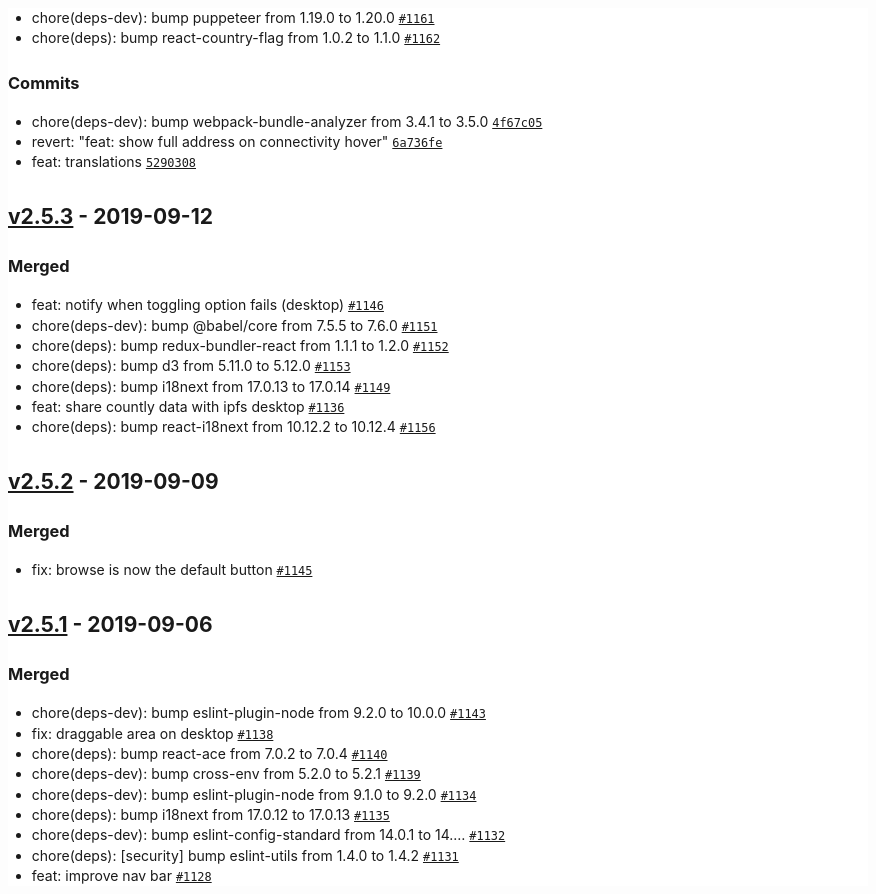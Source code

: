 - chore(deps-dev): bump puppeteer from 1.19.0 to 1.20.0 [`#1161`](https://github.com/ipfs/ipfs-webui/pull/1161)
- chore(deps): bump react-country-flag from 1.0.2 to 1.1.0 [`#1162`](https://github.com/ipfs/ipfs-webui/pull/1162)

### Commits

- chore(deps-dev): bump webpack-bundle-analyzer from 3.4.1 to 3.5.0 [`4f67c05`](https://github.com/ipfs/ipfs-webui/commit/4f67c0558af8ea50438926c1473c16898d58cd5b)
- revert: "feat: show full address on connectivity hover" [`6a736fe`](https://github.com/ipfs/ipfs-webui/commit/6a736fed05f2e4e2e95a39ef7b2dc1ce1baca876)
- feat: translations [`5290308`](https://github.com/ipfs/ipfs-webui/commit/5290308e2395d5dcd9b0ef72bde9cb8fc6d9313b)

## [v2.5.3](https://github.com/ipfs/ipfs-webui/compare/v2.5.2...v2.5.3) - 2019-09-12

### Merged

- feat: notify when toggling option fails (desktop) [`#1146`](https://github.com/ipfs/ipfs-webui/pull/1146)
- chore(deps-dev): bump @babel/core from 7.5.5 to 7.6.0 [`#1151`](https://github.com/ipfs/ipfs-webui/pull/1151)
- chore(deps): bump redux-bundler-react from 1.1.1 to 1.2.0 [`#1152`](https://github.com/ipfs/ipfs-webui/pull/1152)
- chore(deps): bump d3 from 5.11.0 to 5.12.0 [`#1153`](https://github.com/ipfs/ipfs-webui/pull/1153)
- chore(deps): bump i18next from 17.0.13 to 17.0.14 [`#1149`](https://github.com/ipfs/ipfs-webui/pull/1149)
- feat: share countly data with ipfs desktop [`#1136`](https://github.com/ipfs/ipfs-webui/pull/1136)
- chore(deps): bump react-i18next from 10.12.2 to 10.12.4 [`#1156`](https://github.com/ipfs/ipfs-webui/pull/1156)

## [v2.5.2](https://github.com/ipfs/ipfs-webui/compare/v2.5.1...v2.5.2) - 2019-09-09

### Merged

- fix: browse is now the default button [`#1145`](https://github.com/ipfs/ipfs-webui/pull/1145)

## [v2.5.1](https://github.com/ipfs/ipfs-webui/compare/v2.5.0...v2.5.1) - 2019-09-06

### Merged

- chore(deps-dev): bump eslint-plugin-node from 9.2.0 to 10.0.0 [`#1143`](https://github.com/ipfs/ipfs-webui/pull/1143)
- fix: draggable area on desktop [`#1138`](https://github.com/ipfs/ipfs-webui/pull/1138)
- chore(deps): bump react-ace from 7.0.2 to 7.0.4 [`#1140`](https://github.com/ipfs/ipfs-webui/pull/1140)
- chore(deps-dev): bump cross-env from 5.2.0 to 5.2.1 [`#1139`](https://github.com/ipfs/ipfs-webui/pull/1139)
- chore(deps-dev): bump eslint-plugin-node from 9.1.0 to 9.2.0 [`#1134`](https://github.com/ipfs/ipfs-webui/pull/1134)
- chore(deps): bump i18next from 17.0.12 to 17.0.13 [`#1135`](https://github.com/ipfs/ipfs-webui/pull/1135)
- chore(deps-dev): bump eslint-config-standard from 14.0.1 to 14.… [`#1132`](https://github.com/ipfs/ipfs-webui/pull/1132)
- chore(deps): [security] bump eslint-utils from 1.4.0 to 1.4.2 [`#1131`](https://github.com/ipfs/ipfs-webui/pull/1131)
- feat: improve nav bar [`#1128`](https://github.com/ipfs/ipfs-webui/pull/1128)